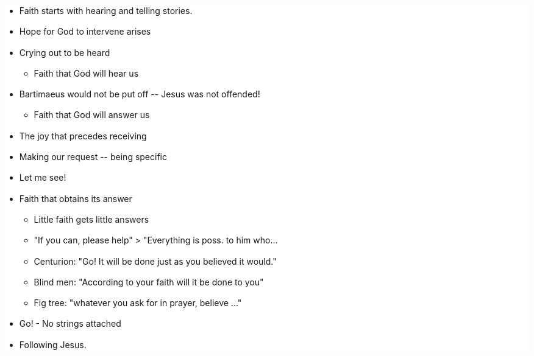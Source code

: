 -   Faith starts with hearing and telling stories.

-   Hope for God to intervene arises

-   Crying out to be heard

    -   Faith that God will hear us

-   Bartimaeus would not be put off -- Jesus was not offended!

    -   Faith that God will answer us

-   The joy that precedes receiving

-   Making our request -- being specific

-   Let me see!

-   Faith that obtains its answer

    -   Little faith gets little answers

    -   "If you can, please help" \> "Everything is poss. to him who\...

    -   Centurion: \"Go! It will be done just as you believed it
        would.\"

    -   Blind men: \"According to your faith will it be done to you\"

    -   Fig tree: "whatever you ask for in prayer, believe \..."

-   Go! - No strings attached

-   Following Jesus.
